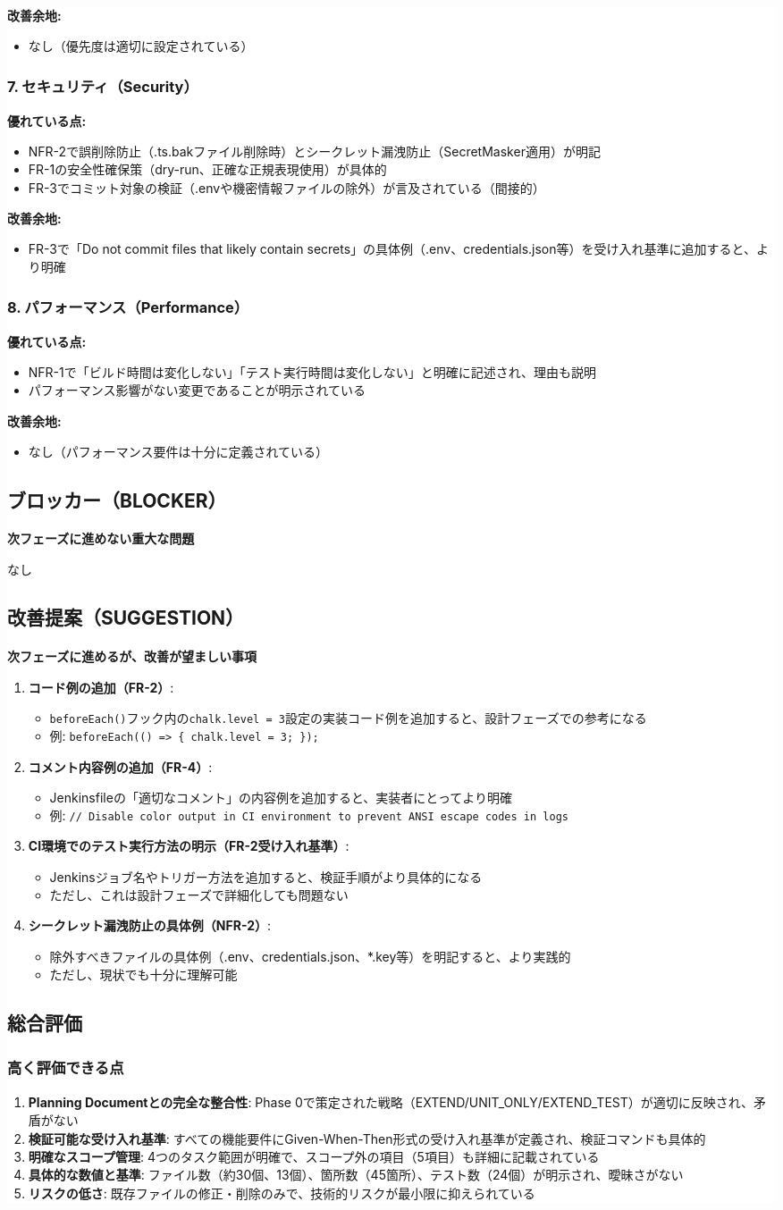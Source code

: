 **改善余地:**
- なし（優先度は適切に設定されている）

### 7. セキュリティ（Security）

**優れている点:**
- NFR-2で誤削除防止（.ts.bakファイル削除時）とシークレット漏洩防止（SecretMasker適用）が明記
- FR-1の安全性確保策（dry-run、正確な正規表現使用）が具体的
- FR-3でコミット対象の検証（.envや機密情報ファイルの除外）が言及されている（間接的）

**改善余地:**
- FR-3で「Do not commit files that likely contain secrets」の具体例（.env、credentials.json等）を受け入れ基準に追加すると、より明確

### 8. パフォーマンス（Performance）

**優れている点:**
- NFR-1で「ビルド時間は変化しない」「テスト実行時間は変化しない」と明確に記述され、理由も説明
- パフォーマンス影響がない変更であることが明示されている

**改善余地:**
- なし（パフォーマンス要件は十分に定義されている）

## ブロッカー（BLOCKER）

**次フェーズに進めない重大な問題**

なし

## 改善提案（SUGGESTION）

**次フェーズに進めるが、改善が望ましい事項**

1. **コード例の追加（FR-2）**: 
   - `beforeEach()`フック内の`chalk.level = 3`設定の実装コード例を追加すると、設計フェーズでの参考になる
   - 例: `beforeEach(() => { chalk.level = 3; });`

2. **コメント内容例の追加（FR-4）**:
   - Jenkinsfileの「適切なコメント」の内容例を追加すると、実装者にとってより明確
   - 例: `// Disable color output in CI environment to prevent ANSI escape codes in logs`

3. **CI環境でのテスト実行方法の明示（FR-2受け入れ基準）**:
   - Jenkinsジョブ名やトリガー方法を追加すると、検証手順がより具体的になる
   - ただし、これは設計フェーズで詳細化しても問題ない

4. **シークレット漏洩防止の具体例（NFR-2）**:
   - 除外すべきファイルの具体例（.env、credentials.json、*.key等）を明記すると、より実践的
   - ただし、現状でも十分に理解可能

## 総合評価

### 高く評価できる点

1. **Planning Documentとの完全な整合性**: Phase 0で策定された戦略（EXTEND/UNIT_ONLY/EXTEND_TEST）が適切に反映され、矛盾がない
2. **検証可能な受け入れ基準**: すべての機能要件にGiven-When-Then形式の受け入れ基準が定義され、検証コマンドも具体的
3. **明確なスコープ管理**: 4つのタスク範囲が明確で、スコープ外の項目（5項目）も詳細に記載されている
4. **具体的な数値と基準**: ファイル数（約30個、13個）、箇所数（45箇所）、テスト数（24個）が明示され、曖昧さがない
5. **リスクの低さ**: 既存ファイルの修正・削除のみで、技術的リスクが最小限に抑えられている
